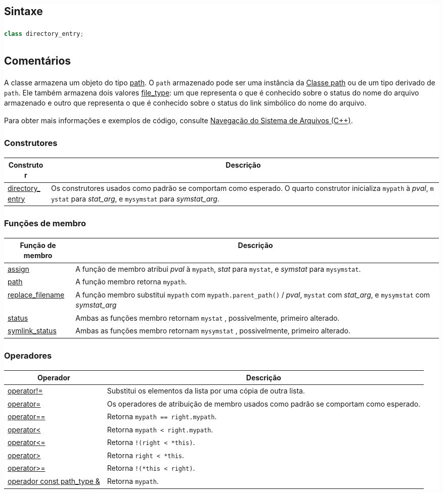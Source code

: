 ## <a name="syntax"></a>Sintaxe

```cpp
class directory_entry;
```

## <a name="remarks"></a>Comentários

A classe armazena um objeto do tipo [path](../standard-library/path-class.md). O `path` armazenado pode ser uma instância da [Classe path](../standard-library/path-class.md) ou de um tipo derivado de `path`. Ele também armazena dois valores [file_type](../standard-library/filesystem-enumerations.md#file_type): um que representa o que é conhecido sobre o status do nome do arquivo armazenado e outro que representa o que é conhecido sobre o status do link simbólico do nome do arquivo.

Para obter mais informações e exemplos de código, consulte [Navegação do Sistema de Arquivos (C++)](../standard-library/file-system-navigation.md).

### <a name="constructors"></a>Construtores

|Construtor|Descrição|
|-|-|
|[directory_entry](#directory_entry)|Os construtores usados como padrão se comportam como esperado. O quarto construtor inicializa `mypath` à *pval*, `mystat` para *stat_arg*, e `mysymstat` para *symstat_arg*.|

### <a name="member-functions"></a>Funções de membro

|Função de membro|Descrição|
|-|-|
|[assign](#assign)|A função de membro atribui *pval* à `mypath`, *stat* para `mystat`, e *symstat* para `mysymstat`.|
|[path](#path)|A função membro retorna `mypath`.|
|[replace_filename](#replace_filename)|A função membro substitui `mypath` com `mypath.parent_path()`  /  *pval*, `mystat` com *stat_arg*, e `mysymstat` com *symstat_arg*|
|[status](#status)|Ambas as funções membro retornam `mystat` , possivelmente, primeiro alterado.|
|[symlink_status](#symlink_status)|Ambas as funções membro retornam `mysymstat` , possivelmente, primeiro alterado.|

### <a name="operators"></a>Operadores

|Operador|Descrição|
|-|-|
|[operator!=](#op_neq)|Substitui os elementos da lista por uma cópia de outra lista.|
|[operator=](#op_as)|Os operadores de atribuição de membro usados como padrão se comportam como esperado.|
|[operator==](#op_eq)|Retorna `mypath == right.mypath`.|
|[operator<](#op_lt)|Retorna `mypath < right.mypath`.|
|[operator<=](#op_lteq)|Retorna `!(right < *this)`.|
|[operator>](#op_gt)|Retorna `right < *this`.|
|[operator>=](#op_gteq)|Retorna `!(*this < right)`.|
|[operador const path_type &](#path_type)|Retorna `mypath`.|

